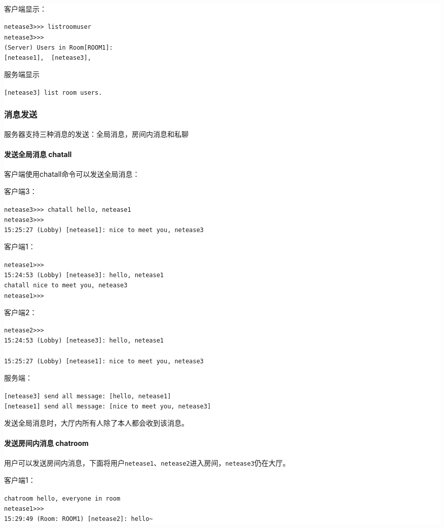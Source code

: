 客户端显示：
```
netease3>>> listroomuser
netease3>>>
(Server) Users in Room[ROOM1]:
[netease1],  [netease3],
```

服务端显示
```
[netease3] list room users.
```

### 消息发送

服务器支持三种消息的发送：全局消息，房间内消息和私聊

#### 发送全局消息 chatall

客户端使用chatall命令可以发送全局消息：

客户端3：
```
netease3>>> chatall hello, netease1
netease3>>>
15:25:27 (Lobby) [netease1]: nice to meet you, netease3
```

客户端1：
```
netease1>>>
15:24:53 (Lobby) [netease3]: hello, netease1
chatall nice to meet you, netease3
netease1>>>
```

客户端2：
```
netease2>>>
15:24:53 (Lobby) [netease3]: hello, netease1

15:25:27 (Lobby) [netease1]: nice to meet you, netease3
```

服务端：
```
[netease3] send all message: [hello, netease1]
[netease1] send all message: [nice to meet you, netease3]
```
发送全局消息时，大厅内所有人除了本人都会收到该消息。

#### 发送房间内消息 chatroom

用户可以发送房间内消息，下面将用户`netease1`、`netease2`进入房间，`netease3`仍在大厅。

客户端1：
```
chatroom hello, everyone in room
netease1>>>
15:29:49 (Room: ROOM1) [netease2]: hello~
```
